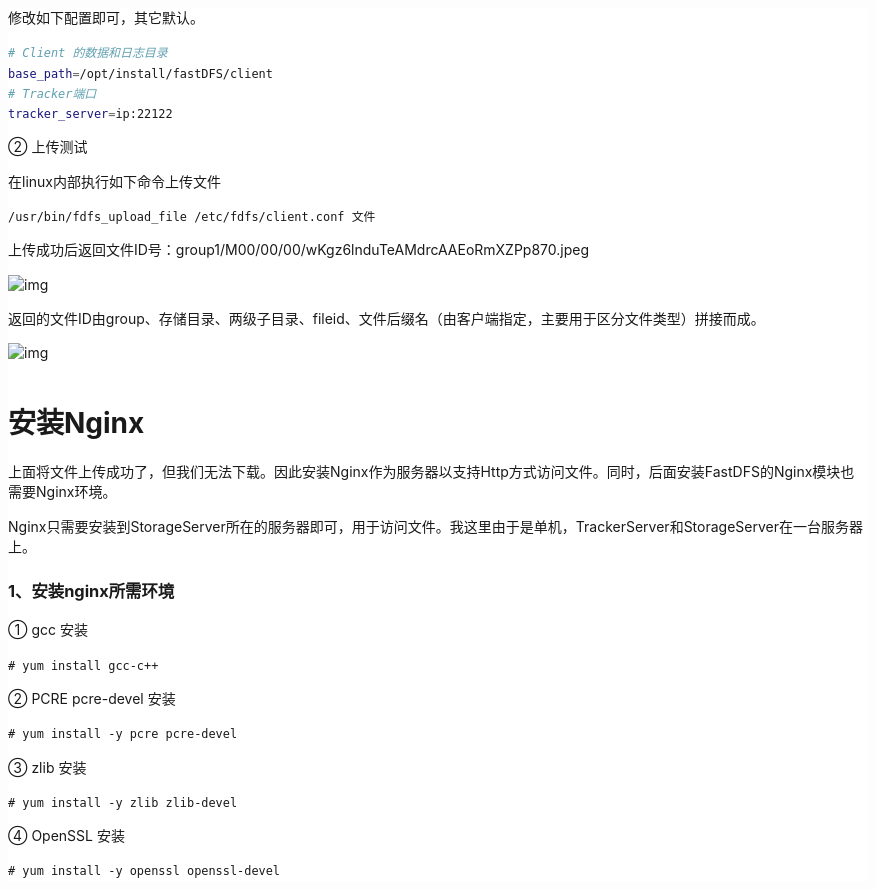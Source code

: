 修改如下配置即可，其它默认。

```sh
# Client 的数据和日志目录
base_path=/opt/install/fastDFS/client
# Tracker端口
tracker_server=ip:22122
```

② 上传测试

 在linux内部执行如下命令上传文件

```sh
/usr/bin/fdfs_upload_file /etc/fdfs/client.conf 文件
```

上传成功后返回文件ID号：group1/M00/00/00/wKgz6lnduTeAMdrcAAEoRmXZPp870.jpeg

![img](https://wxy-md.oss-cn-shanghai.aliyuncs.com/856154-20171011142634105-1857091563.png)

返回的文件ID由group、存储目录、两级子目录、fileid、文件后缀名（由客户端指定，主要用于区分文件类型）拼接而成。

![img](https://wxy-md.oss-cn-shanghai.aliyuncs.com/856154-20171011151728965-914197096.png)







#  安装Nginx

上面将文件上传成功了，但我们无法下载。因此安装Nginx作为服务器以支持Http方式访问文件。同时，后面安装FastDFS的Nginx模块也需要Nginx环境。

Nginx只需要安装到StorageServer所在的服务器即可，用于访问文件。我这里由于是单机，TrackerServer和StorageServer在一台服务器上。

### 1、安装nginx所需环境　　

① gcc 安装

```
# yum install gcc-c++
```

② PCRE pcre-devel 安装

```
# yum install -y pcre pcre-devel
```

③ zlib 安装

```
# yum install -y zlib zlib-devel
```

④ OpenSSL 安装

```
# yum install -y openssl openssl-devel
```
